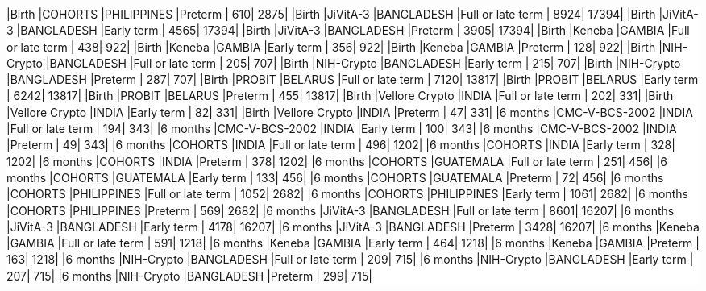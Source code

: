 |Birth     |COHORTS        |PHILIPPINES |Preterm           |    610|  2875|
|Birth     |JiVitA-3       |BANGLADESH  |Full or late term |   8924| 17394|
|Birth     |JiVitA-3       |BANGLADESH  |Early term        |   4565| 17394|
|Birth     |JiVitA-3       |BANGLADESH  |Preterm           |   3905| 17394|
|Birth     |Keneba         |GAMBIA      |Full or late term |    438|   922|
|Birth     |Keneba         |GAMBIA      |Early term        |    356|   922|
|Birth     |Keneba         |GAMBIA      |Preterm           |    128|   922|
|Birth     |NIH-Crypto     |BANGLADESH  |Full or late term |    205|   707|
|Birth     |NIH-Crypto     |BANGLADESH  |Early term        |    215|   707|
|Birth     |NIH-Crypto     |BANGLADESH  |Preterm           |    287|   707|
|Birth     |PROBIT         |BELARUS     |Full or late term |   7120| 13817|
|Birth     |PROBIT         |BELARUS     |Early term        |   6242| 13817|
|Birth     |PROBIT         |BELARUS     |Preterm           |    455| 13817|
|Birth     |Vellore Crypto |INDIA       |Full or late term |    202|   331|
|Birth     |Vellore Crypto |INDIA       |Early term        |     82|   331|
|Birth     |Vellore Crypto |INDIA       |Preterm           |     47|   331|
|6 months  |CMC-V-BCS-2002 |INDIA       |Full or late term |    194|   343|
|6 months  |CMC-V-BCS-2002 |INDIA       |Early term        |    100|   343|
|6 months  |CMC-V-BCS-2002 |INDIA       |Preterm           |     49|   343|
|6 months  |COHORTS        |INDIA       |Full or late term |    496|  1202|
|6 months  |COHORTS        |INDIA       |Early term        |    328|  1202|
|6 months  |COHORTS        |INDIA       |Preterm           |    378|  1202|
|6 months  |COHORTS        |GUATEMALA   |Full or late term |    251|   456|
|6 months  |COHORTS        |GUATEMALA   |Early term        |    133|   456|
|6 months  |COHORTS        |GUATEMALA   |Preterm           |     72|   456|
|6 months  |COHORTS        |PHILIPPINES |Full or late term |   1052|  2682|
|6 months  |COHORTS        |PHILIPPINES |Early term        |   1061|  2682|
|6 months  |COHORTS        |PHILIPPINES |Preterm           |    569|  2682|
|6 months  |JiVitA-3       |BANGLADESH  |Full or late term |   8601| 16207|
|6 months  |JiVitA-3       |BANGLADESH  |Early term        |   4178| 16207|
|6 months  |JiVitA-3       |BANGLADESH  |Preterm           |   3428| 16207|
|6 months  |Keneba         |GAMBIA      |Full or late term |    591|  1218|
|6 months  |Keneba         |GAMBIA      |Early term        |    464|  1218|
|6 months  |Keneba         |GAMBIA      |Preterm           |    163|  1218|
|6 months  |NIH-Crypto     |BANGLADESH  |Full or late term |    209|   715|
|6 months  |NIH-Crypto     |BANGLADESH  |Early term        |    207|   715|
|6 months  |NIH-Crypto     |BANGLADESH  |Preterm           |    299|   715|